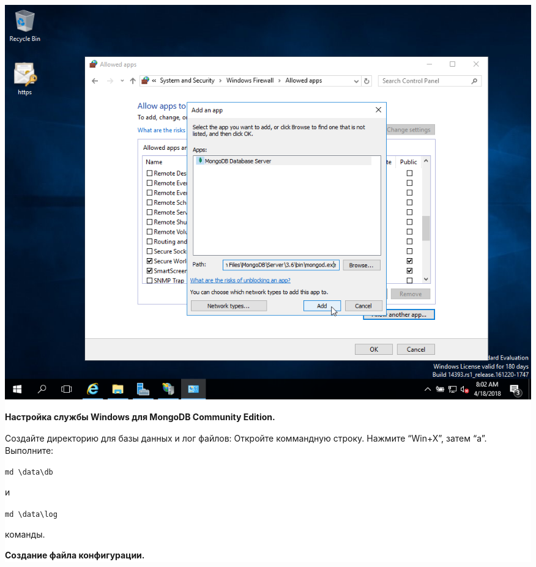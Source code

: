 ![alt text](./images/WS2016_10.png)


**Настройка службы Windows для MongoDB Community Edition.**

Создайте директорию для базы данных и лог файлов:
Откройте коммандную строку. Нажмите “Win+X”, затем “a”. Выполните:

```
md \data\db
```


и

```
md \data\log
```


команды.


**Создание файла конфигурации.**
